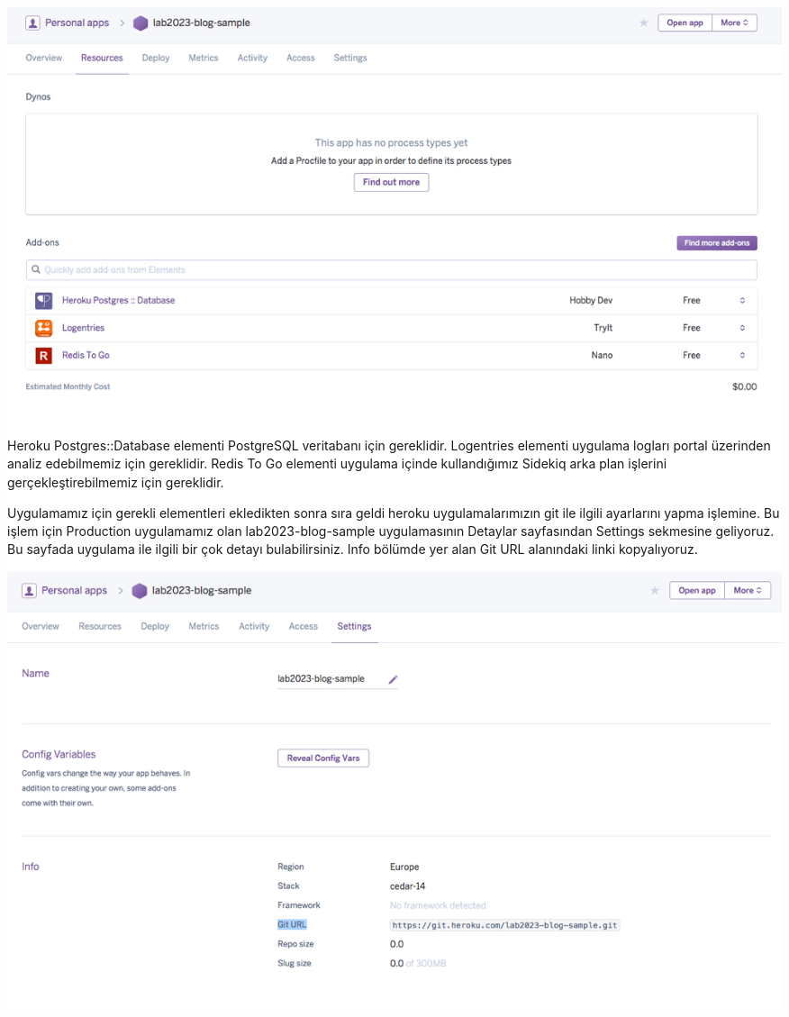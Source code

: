 [![heroku-uzerinde-uygulamaya-element-ekleme](../assets/images/articles/2016-08-04-ruby-on-rails-uygulamasinin-heroku-servisinde-coklu-ortamda-yayinlanmasi/heroku-uygulamaya-element-ekleme.png)]()

Heroku Postgres::Database elementi PostgreSQL veritabanı için gereklidir.
Logentries elementi uygulama logları portal üzerinden analiz edebilmemiz için gereklidir.
Redis To Go elementi uygulama içinde kullandığımız Sidekiq arka plan işlerini gerçekleştirebilmemiz için gereklidir.

Uygulamamız için gerekli elementleri ekledikten sonra sıra geldi heroku uygulamalarımızın git ile ilgili ayarlarını yapma işlemine. Bu işlem için Production uygulamamız olan lab2023-blog-sample uygulamasının Detaylar sayfasından Settings sekmesine geliyoruz. Bu sayfada uygulama ile ilgili bir çok detayı bulabilirsiniz. Info bölümde yer alan Git URL alanındaki linki kopyalıyoruz.

[![heroku-uzerinde-uygulama-git-url](../assets/images/articles/2016-08-04-ruby-on-rails-uygulamasinin-heroku-servisinde-coklu-ortamda-yayinlanmasi/heroku-uzerinde-uygulama-git-url.png)]()
